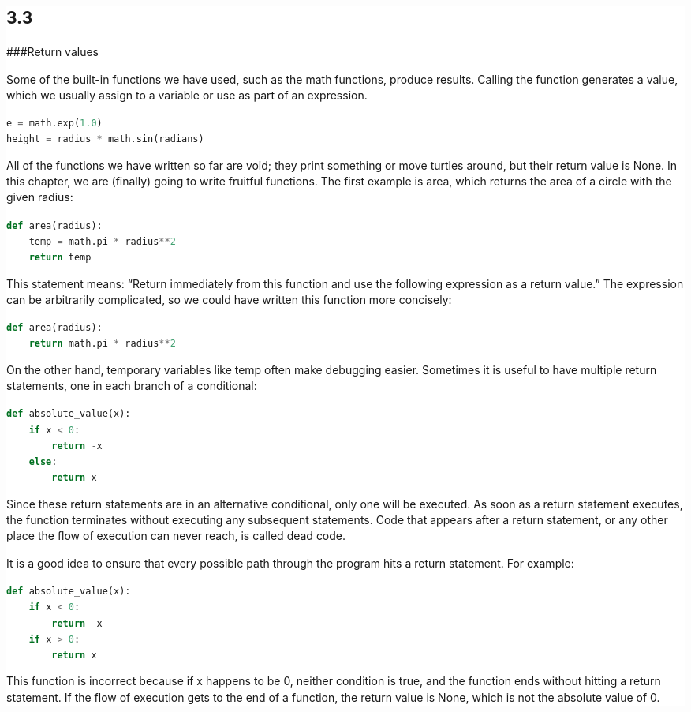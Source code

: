 ## 3.3
###Return values

Some of the built-in functions we have used, such as the math functions, produce results. Calling the function generates a value, which we usually assign to a variable or use as part of an expression.

```python
e = math.exp(1.0)
height = radius * math.sin(radians)
```
All of the functions we have written so far are void; they print something or move turtles around, but their return value is None.
In this chapter, we are (finally) going to write fruitful functions. The first example is area, which returns the area of a circle with the given radius:

```python
def area(radius):
    temp = math.pi * radius**2
    return temp
 ```
This statement means: “Return immediately from this function and use the following expression as a return value.” The expression can be arbitrarily complicated, so we could have written this function more concisely:

```python
def area(radius):
    return math.pi * radius**2
```
On the other hand, temporary variables like temp often make debugging easier.
Sometimes it is useful to have multiple return statements, one in each branch of a conditional:

```python
def absolute_value(x):
    if x < 0:
        return -x
    else:
        return x
 ```
Since these return statements are in an alternative conditional, only one will be executed.
As soon as a return statement executes, the function terminates without executing any subsequent statements. Code that appears after a return statement, or any other place the flow of execution can never reach, is called dead code.

It is a good idea to ensure that every possible path through the program hits a return statement. For example:

```python
def absolute_value(x):
    if x < 0:
        return -x
    if x > 0:
        return x
```
This function is incorrect because if x happens to be 0, neither condition is true, and the function ends without hitting a return statement. If the flow of execution gets to the end of a function, the return value is None, which is not the absolute value of 0.
